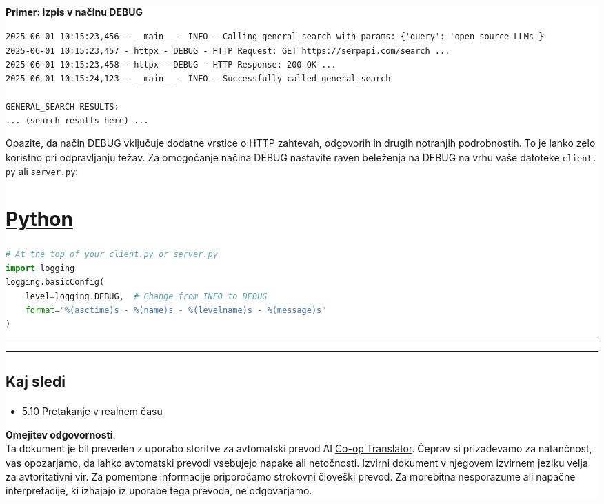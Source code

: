 **Primer: izpis v načinu DEBUG**
```plaintext
2025-06-01 10:15:23,456 - __main__ - INFO - Calling general_search with params: {'query': 'open source LLMs'}
2025-06-01 10:15:23,457 - httpx - DEBUG - HTTP Request: GET https://serpapi.com/search ...
2025-06-01 10:15:23,458 - httpx - DEBUG - HTTP Response: 200 OK ...
2025-06-01 10:15:24,123 - __main__ - INFO - Successfully called general_search

GENERAL_SEARCH RESULTS:
... (search results here) ...
```

Opazite, da način DEBUG vključuje dodatne vrstice o HTTP zahtevah, odgovorih in drugih notranjih podrobnostih. To je lahko zelo koristno pri odpravljanju težav.
Za omogočanje načina DEBUG nastavite raven beleženja na DEBUG na vrhu vaše datoteke `client.py` ali `server.py`:

# [Python](../../../../05-AdvancedTopics/web-search-mcp)

```python
# At the top of your client.py or server.py
import logging
logging.basicConfig(
    level=logging.DEBUG,  # Change from INFO to DEBUG
    format="%(asctime)s - %(name)s - %(levelname)s - %(message)s"
)
```

---

---

## Kaj sledi

- [5.10 Pretakanje v realnem času](../mcp-realtimestreaming/README.md)

**Omejitev odgovornosti**:  
Ta dokument je bil preveden z uporabo storitve za avtomatski prevod AI [Co-op Translator](https://github.com/Azure/co-op-translator). Čeprav si prizadevamo za natančnost, vas opozarjamo, da lahko avtomatski prevodi vsebujejo napake ali netočnosti. Izvirni dokument v njegovem izvirnem jeziku velja za avtoritativni vir. Za pomembne informacije priporočamo strokovni človeški prevod. Za morebitna nesporazume ali napačne interpretacije, ki izhajajo iz uporabe tega prevoda, ne odgovarjamo.